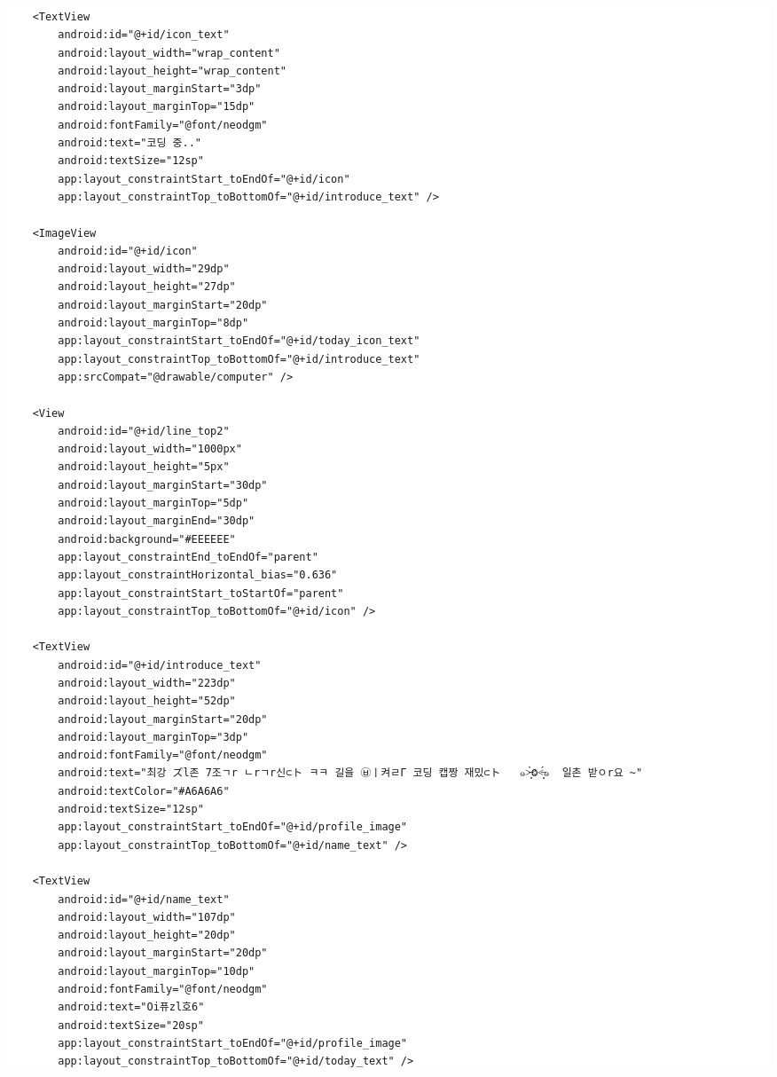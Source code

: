         <TextView
            android:id="@+id/icon_text"
            android:layout_width="wrap_content"
            android:layout_height="wrap_content"
            android:layout_marginStart="3dp"
            android:layout_marginTop="15dp"
            android:fontFamily="@font/neodgm"
            android:text="코딩 중.."
            android:textSize="12sp"
            app:layout_constraintStart_toEndOf="@+id/icon"
            app:layout_constraintTop_toBottomOf="@+id/introduce_text" />

        <ImageView
            android:id="@+id/icon"
            android:layout_width="29dp"
            android:layout_height="27dp"
            android:layout_marginStart="20dp"
            android:layout_marginTop="8dp"
            app:layout_constraintStart_toEndOf="@+id/today_icon_text"
            app:layout_constraintTop_toBottomOf="@+id/introduce_text"
            app:srcCompat="@drawable/computer" />

        <View
            android:id="@+id/line_top2"
            android:layout_width="1000px"
            android:layout_height="5px"
            android:layout_marginStart="30dp"
            android:layout_marginTop="5dp"
            android:layout_marginEnd="30dp"
            android:background="#EEEEEE"
            app:layout_constraintEnd_toEndOf="parent"
            app:layout_constraintHorizontal_bias="0.636"
            app:layout_constraintStart_toStartOf="parent"
            app:layout_constraintTop_toBottomOf="@+id/icon" />

        <TextView
            android:id="@+id/introduce_text"
            android:layout_width="223dp"
            android:layout_height="52dp"
            android:layout_marginStart="20dp"
            android:layout_marginTop="3dp"
            android:fontFamily="@font/neodgm"
            android:text="최강 ズl존 7조ㄱr ㄴrㄱr신⊂ト ㅋㅋ 길을 ㉥ㅣ켜ㄹΓ 코딩 캡짱 재밌⊂ト   ๑˃̶͈̀Ⱉ˂̶͈́๑  일촌 받ㅇr요 ~"
            android:textColor="#A6A6A6"
            android:textSize="12sp"
            app:layout_constraintStart_toEndOf="@+id/profile_image"
            app:layout_constraintTop_toBottomOf="@+id/name_text" />

        <TextView
            android:id="@+id/name_text"
            android:layout_width="107dp"
            android:layout_height="20dp"
            android:layout_marginStart="20dp"
            android:layout_marginTop="10dp"
            android:fontFamily="@font/neodgm"
            android:text="Oi퓨zl호6"
            android:textSize="20sp"
            app:layout_constraintStart_toEndOf="@+id/profile_image"
            app:layout_constraintTop_toBottomOf="@+id/today_text" />
